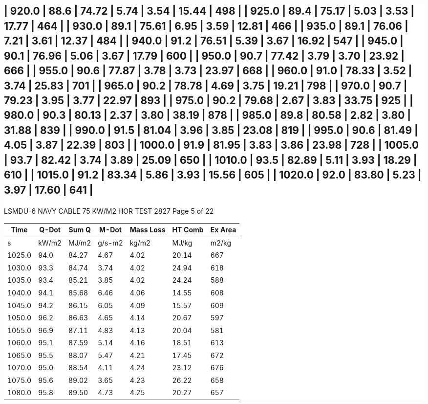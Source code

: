 | 920.0 | 88.6 | 74.72 | 5.74 | 3.54 | 15.44 | 498 |
| 925.0 | 89.4 | 75.17 | 5.03 | 3.53 | 17.77 | 464 |
| 930.0 | 89.1 | 75.61 | 6.95 | 3.59 | 12.81 | 466 |
| 935.0 | 89.1 | 76.06 | 7.21 | 3.61 | 12.37 | 484 |
| 940.0 | 91.2 | 76.51 | 5.39 | 3.67 | 16.92 | 547 |
| 945.0 | 90.1 | 76.96 | 5.06 | 3.67 | 17.79 | 600 |
| 950.0 | 90.7 | 77.42 | 3.79 | 3.70 | 23.92 | 666 |
| 955.0 | 90.6 | 77.87 | 3.78 | 3.73 | 23.97 | 668 |
| 960.0 | 91.0 | 78.33 | 3.52 | 3.74 | 25.83 | 701 |
| 965.0 | 90.2 | 78.78 | 4.69 | 3.75 | 19.21 | 798 |
| 970.0 | 90.7 | 79.23 | 3.95 | 3.77 | 22.97 | 893 |
| 975.0 | 90.2 | 79.68 | 2.67 | 3.83 | 33.75 | 925 |
| 980.0 | 90.3 | 80.13 | 2.37 | 3.80 | 38.19 | 878 |
| 985.0 | 89.8 | 80.58 | 2.82 | 3.80 | 31.88 | 839 |
| 990.0 | 91.5 | 81.04 | 3.96 | 3.85 | 23.08 | 819 |
| 995.0 | 90.6 | 81.49 | 4.05 | 3.87 | 22.39 | 803 |
| 1000.0 | 91.9 | 81.95 | 3.83 | 3.86 | 23.98 | 728 |
| 1005.0 | 93.7 | 82.42 | 3.74 | 3.89 | 25.09 | 650 |
| 1010.0 | 93.5 | 82.89 | 5.11 | 3.93 | 18.29 | 610 |
| 1015.0 | 91.2 | 83.34 | 5.86 | 3.93 | 15.56 | 605 |
| 1020.0 | 92.0 | 83.80 | 5.23 | 3.97 | 17.60 | 641 |
---
LSMDU-6    NAVY CABLE    75 KW/M2    HOR    TEST 2827    Page 5 of 22

| Time | Q-Dot | Sum Q | M-Dot | Mass Loss | HT Comb | Ex Area |
|------|-------|-------|-------|-----------|---------|---------|
| s | kW/m2 | MJ/m2 | g/s-m2 | kg/m2 | MJ/kg | m2/kg |
| 1025.0 | 94.0 | 84.27 | 4.67 | 4.02 | 20.14 | 667 |
| 1030.0 | 93.3 | 84.74 | 3.74 | 4.02 | 24.94 | 618 |
| 1035.0 | 93.4 | 85.21 | 3.85 | 4.02 | 24.24 | 588 |
| 1040.0 | 94.1 | 85.68 | 6.46 | 4.06 | 14.55 | 608 |
| 1045.0 | 94.2 | 86.15 | 6.05 | 4.09 | 15.57 | 609 |
| 1050.0 | 96.2 | 86.63 | 4.65 | 4.14 | 20.67 | 597 |
| 1055.0 | 96.9 | 87.11 | 4.83 | 4.13 | 20.04 | 581 |
| 1060.0 | 95.1 | 87.59 | 5.14 | 4.16 | 18.51 | 613 |
| 1065.0 | 95.5 | 88.07 | 5.47 | 4.21 | 17.45 | 672 |
| 1070.0 | 95.0 | 88.54 | 4.11 | 4.24 | 23.12 | 676 |
| 1075.0 | 95.6 | 89.02 | 3.65 | 4.23 | 26.22 | 658 |
| 1080.0 | 95.8 | 89.50 | 4.73 | 4.25 | 20.27 | 657 |